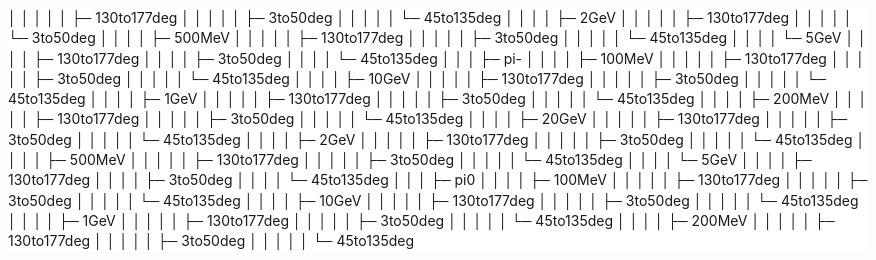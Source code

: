 │  │  │  │  │  ├─ 130to177deg
│  │  │  │  │  ├─ 3to50deg
│  │  │  │  │  └─ 45to135deg
│  │  │  │  ├─ 2GeV
│  │  │  │  │  ├─ 130to177deg
│  │  │  │  │  └─ 3to50deg
│  │  │  │  ├─ 500MeV
│  │  │  │  │  ├─ 130to177deg
│  │  │  │  │  ├─ 3to50deg
│  │  │  │  │  └─ 45to135deg
│  │  │  │  └─ 5GeV
│  │  │  │     ├─ 130to177deg
│  │  │  │     ├─ 3to50deg
│  │  │  │     └─ 45to135deg
│  │  │  ├─ pi-
│  │  │  │  ├─ 100MeV
│  │  │  │  │  ├─ 130to177deg
│  │  │  │  │  ├─ 3to50deg
│  │  │  │  │  └─ 45to135deg
│  │  │  │  ├─ 10GeV
│  │  │  │  │  ├─ 130to177deg
│  │  │  │  │  ├─ 3to50deg
│  │  │  │  │  └─ 45to135deg
│  │  │  │  ├─ 1GeV
│  │  │  │  │  ├─ 130to177deg
│  │  │  │  │  ├─ 3to50deg
│  │  │  │  │  └─ 45to135deg
│  │  │  │  ├─ 200MeV
│  │  │  │  │  ├─ 130to177deg
│  │  │  │  │  ├─ 3to50deg
│  │  │  │  │  └─ 45to135deg
│  │  │  │  ├─ 20GeV
│  │  │  │  │  ├─ 130to177deg
│  │  │  │  │  ├─ 3to50deg
│  │  │  │  │  └─ 45to135deg
│  │  │  │  ├─ 2GeV
│  │  │  │  │  ├─ 130to177deg
│  │  │  │  │  ├─ 3to50deg
│  │  │  │  │  └─ 45to135deg
│  │  │  │  ├─ 500MeV
│  │  │  │  │  ├─ 130to177deg
│  │  │  │  │  ├─ 3to50deg
│  │  │  │  │  └─ 45to135deg
│  │  │  │  └─ 5GeV
│  │  │  │     ├─ 130to177deg
│  │  │  │     ├─ 3to50deg
│  │  │  │     └─ 45to135deg
│  │  │  ├─ pi0
│  │  │  │  ├─ 100MeV
│  │  │  │  │  ├─ 130to177deg
│  │  │  │  │  ├─ 3to50deg
│  │  │  │  │  └─ 45to135deg
│  │  │  │  ├─ 10GeV
│  │  │  │  │  ├─ 130to177deg
│  │  │  │  │  ├─ 3to50deg
│  │  │  │  │  └─ 45to135deg
│  │  │  │  ├─ 1GeV
│  │  │  │  │  ├─ 130to177deg
│  │  │  │  │  ├─ 3to50deg
│  │  │  │  │  └─ 45to135deg
│  │  │  │  ├─ 200MeV
│  │  │  │  │  ├─ 130to177deg
│  │  │  │  │  ├─ 3to50deg
│  │  │  │  │  └─ 45to135deg